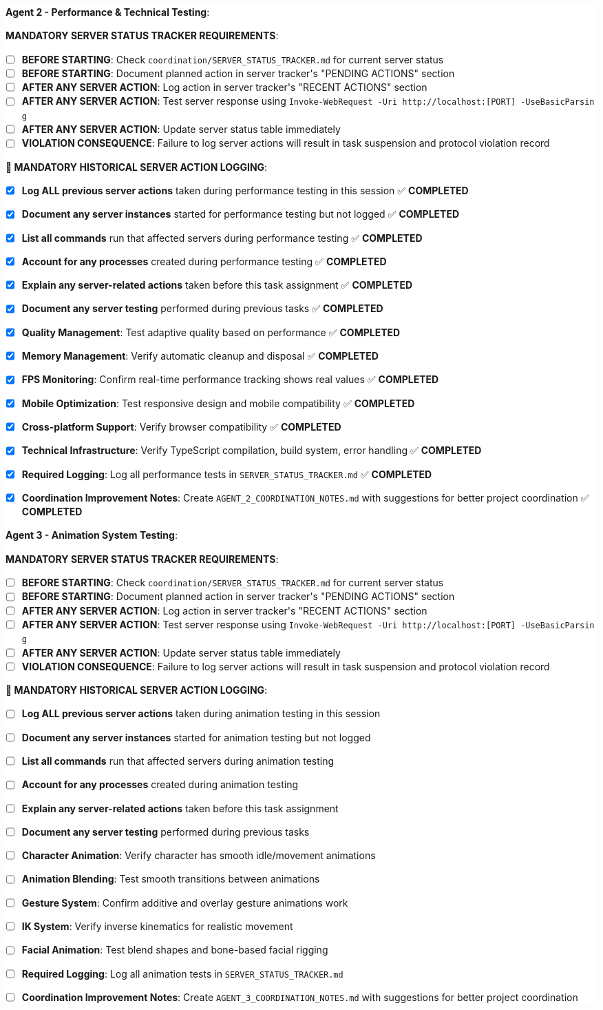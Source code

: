 **Agent 2 - Performance & Technical Testing**:

**MANDATORY SERVER STATUS TRACKER REQUIREMENTS**:
- [ ] **BEFORE STARTING**: Check `coordination/SERVER_STATUS_TRACKER.md` for current server status
- [ ] **BEFORE STARTING**: Document planned action in server tracker's "PENDING ACTIONS" section
- [ ] **AFTER ANY SERVER ACTION**: Log action in server tracker's "RECENT ACTIONS" section
- [ ] **AFTER ANY SERVER ACTION**: Test server response using `Invoke-WebRequest -Uri http://localhost:[PORT] -UseBasicParsing`
- [ ] **AFTER ANY SERVER ACTION**: Update server status table immediately
- [ ] **VIOLATION CONSEQUENCE**: Failure to log server actions will result in task suspension and protocol violation record

**🚨 MANDATORY HISTORICAL SERVER ACTION LOGGING**:
- [x] **Log ALL previous server actions** taken during performance testing in this session ✅ **COMPLETED**
- [x] **Document any server instances** started for performance testing but not logged ✅ **COMPLETED**
- [x] **List all commands** run that affected servers during performance testing ✅ **COMPLETED**
- [x] **Account for any processes** created during performance testing ✅ **COMPLETED**
- [x] **Explain any server-related actions** taken before this task assignment ✅ **COMPLETED**
- [x] **Document any server testing** performed during previous tasks ✅ **COMPLETED**

- [x] **Quality Management**: Test adaptive quality based on performance ✅ **COMPLETED**
- [x] **Memory Management**: Verify automatic cleanup and disposal ✅ **COMPLETED**
- [x] **FPS Monitoring**: Confirm real-time performance tracking shows real values ✅ **COMPLETED**
- [x] **Mobile Optimization**: Test responsive design and mobile compatibility ✅ **COMPLETED**
- [x] **Cross-platform Support**: Verify browser compatibility ✅ **COMPLETED**
- [x] **Technical Infrastructure**: Verify TypeScript compilation, build system, error handling ✅ **COMPLETED**
- [x] **Required Logging**: Log all performance tests in `SERVER_STATUS_TRACKER.md` ✅ **COMPLETED**
- [x] **Coordination Improvement Notes**: Create `AGENT_2_COORDINATION_NOTES.md` with suggestions for better project coordination ✅ **COMPLETED**

**Agent 3 - Animation System Testing**:

**MANDATORY SERVER STATUS TRACKER REQUIREMENTS**:
- [ ] **BEFORE STARTING**: Check `coordination/SERVER_STATUS_TRACKER.md` for current server status
- [ ] **BEFORE STARTING**: Document planned action in server tracker's "PENDING ACTIONS" section
- [ ] **AFTER ANY SERVER ACTION**: Log action in server tracker's "RECENT ACTIONS" section
- [ ] **AFTER ANY SERVER ACTION**: Test server response using `Invoke-WebRequest -Uri http://localhost:[PORT] -UseBasicParsing`
- [ ] **AFTER ANY SERVER ACTION**: Update server status table immediately
- [ ] **VIOLATION CONSEQUENCE**: Failure to log server actions will result in task suspension and protocol violation record

**🚨 MANDATORY HISTORICAL SERVER ACTION LOGGING**:
- [ ] **Log ALL previous server actions** taken during animation testing in this session
- [ ] **Document any server instances** started for animation testing but not logged
- [ ] **List all commands** run that affected servers during animation testing
- [ ] **Account for any processes** created during animation testing
- [ ] **Explain any server-related actions** taken before this task assignment
- [ ] **Document any server testing** performed during previous tasks

- [ ] **Character Animation**: Verify character has smooth idle/movement animations
- [ ] **Animation Blending**: Test smooth transitions between animations
- [ ] **Gesture System**: Confirm additive and overlay gesture animations work
- [ ] **IK System**: Verify inverse kinematics for realistic movement
- [ ] **Facial Animation**: Test blend shapes and bone-based facial rigging
- [ ] **Required Logging**: Log all animation tests in `SERVER_STATUS_TRACKER.md`
- [ ] **Coordination Improvement Notes**: Create `AGENT_3_COORDINATION_NOTES.md` with suggestions for better project coordination
